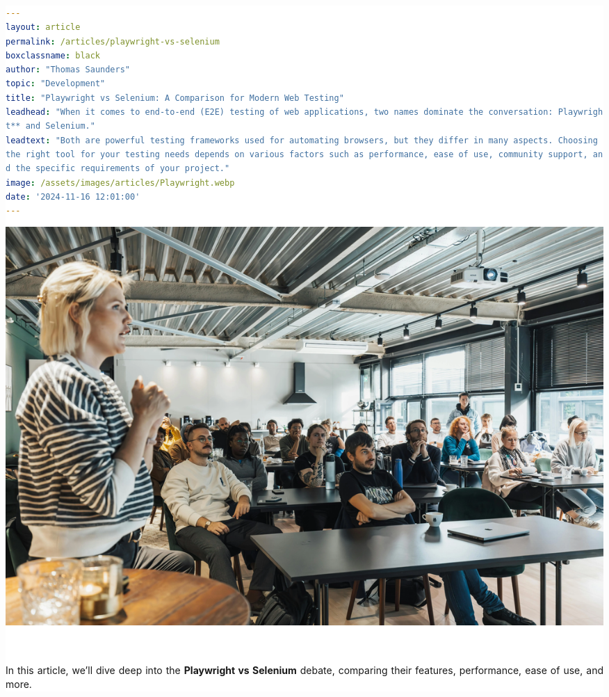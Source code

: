```yaml
---
layout: article
permalink: /articles/playwright-vs-selenium
boxclassname: black
author: "Thomas Saunders"
topic: "Development"
title: "Playwright vs Selenium: A Comparison for Modern Web Testing"
leadhead: "When it comes to end-to-end (E2E) testing of web applications, two names dominate the conversation: Playwright** and Selenium."
leadtext: "Both are powerful testing frameworks used for automating browsers, but they differ in many aspects. Choosing the right tool for your testing needs depends on various factors such as performance, ease of use, community support, and the specific requirements of your project."
image: /assets/images/articles/Playwright.webp
date: '2024-11-16 12:01:00'
---
```


<div class="arttext" style="text-align:justify;" markdown="1">

<img style="padding-bottom:2.5em;width:100%;" src="/assets/images/articles/Playwright.webp" alt="Playwright" />

In this article, we’ll dive deep into the **Playwright vs Selenium** debate, comparing their features, performance, ease of use, and more.
